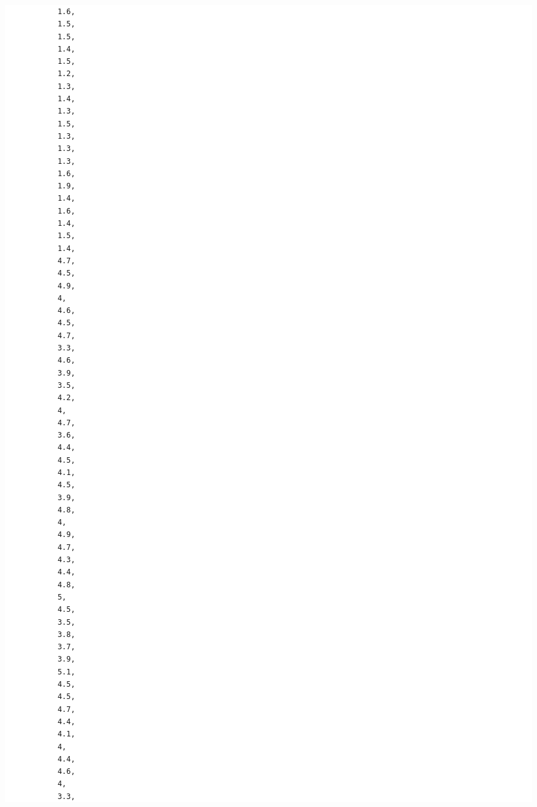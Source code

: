 				1.6,
				1.5,
				1.5,
				1.4,
				1.5,
				1.2,
				1.3,
				1.4,
				1.3,
				1.5,
				1.3,
				1.3,
				1.3,
				1.6,
				1.9,
				1.4,
				1.6,
				1.4,
				1.5,
				1.4,
				4.7,
				4.5,
				4.9,
				4,
				4.6,
				4.5,
				4.7,
				3.3,
				4.6,
				3.9,
				3.5,
				4.2,
				4,
				4.7,
				3.6,
				4.4,
				4.5,
				4.1,
				4.5,
				3.9,
				4.8,
				4,
				4.9,
				4.7,
				4.3,
				4.4,
				4.8,
				5,
				4.5,
				3.5,
				3.8,
				3.7,
				3.9,
				5.1,
				4.5,
				4.5,
				4.7,
				4.4,
				4.1,
				4,
				4.4,
				4.6,
				4,
				3.3,